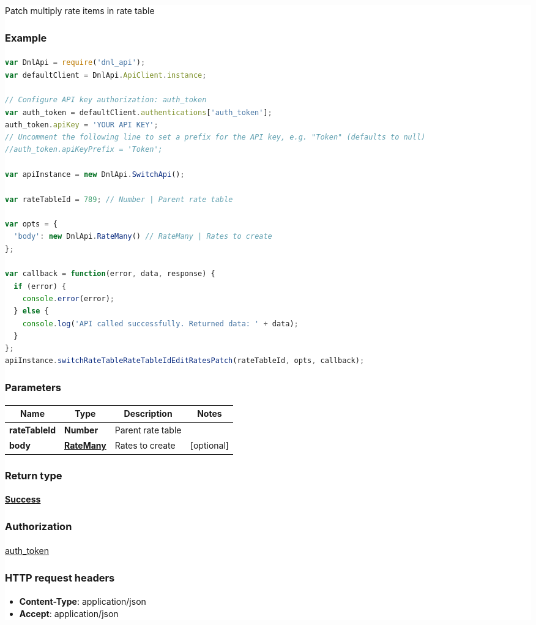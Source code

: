 

Patch multiply rate items in rate table

### Example
```javascript
var DnlApi = require('dnl_api');
var defaultClient = DnlApi.ApiClient.instance;

// Configure API key authorization: auth_token
var auth_token = defaultClient.authentications['auth_token'];
auth_token.apiKey = 'YOUR API KEY';
// Uncomment the following line to set a prefix for the API key, e.g. "Token" (defaults to null)
//auth_token.apiKeyPrefix = 'Token';

var apiInstance = new DnlApi.SwitchApi();

var rateTableId = 789; // Number | Parent rate table

var opts = { 
  'body': new DnlApi.RateMany() // RateMany | Rates to create
};

var callback = function(error, data, response) {
  if (error) {
    console.error(error);
  } else {
    console.log('API called successfully. Returned data: ' + data);
  }
};
apiInstance.switchRateTableRateTableIdEditRatesPatch(rateTableId, opts, callback);
```

### Parameters

Name | Type | Description  | Notes
------------- | ------------- | ------------- | -------------
 **rateTableId** | **Number**| Parent rate table | 
 **body** | [**RateMany**](RateMany.md)| Rates to create | [optional] 

### Return type

[**Success**](Success.md)

### Authorization

[auth_token](../README.md#auth_token)

### HTTP request headers

 - **Content-Type**: application/json
 - **Accept**: application/json
